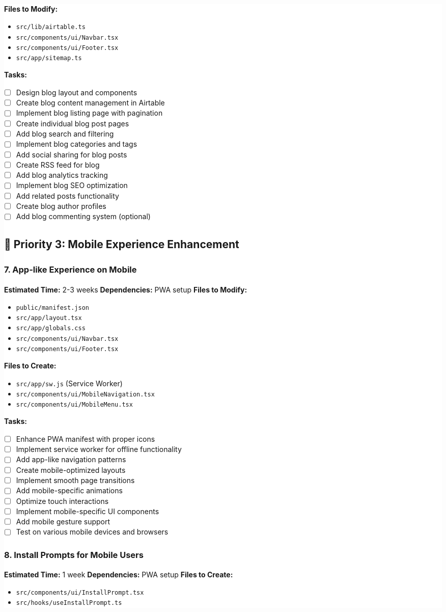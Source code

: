 **Files to Modify:**
- `src/lib/airtable.ts`
- `src/components/ui/Navbar.tsx`
- `src/components/ui/Footer.tsx`
- `src/app/sitemap.ts`

**Tasks:**
- [ ] Design blog layout and components
- [ ] Create blog content management in Airtable
- [ ] Implement blog listing page with pagination
- [ ] Create individual blog post pages
- [ ] Add blog search and filtering
- [ ] Implement blog categories and tags
- [ ] Add social sharing for blog posts
- [ ] Create RSS feed for blog
- [ ] Add blog analytics tracking
- [ ] Implement blog SEO optimization
- [ ] Add related posts functionality
- [ ] Create blog author profiles
- [ ] Add blog commenting system (optional)

## 📱 **Priority 3: Mobile Experience Enhancement**

### 7. App-like Experience on Mobile
**Estimated Time:** 2-3 weeks
**Dependencies:** PWA setup
**Files to Modify:**
- `public/manifest.json`
- `src/app/layout.tsx`
- `src/app/globals.css`
- `src/components/ui/Navbar.tsx`
- `src/components/ui/Footer.tsx`

**Files to Create:**
- `src/app/sw.js` (Service Worker)
- `src/components/ui/MobileNavigation.tsx`
- `src/components/ui/MobileMenu.tsx`

**Tasks:**
- [ ] Enhance PWA manifest with proper icons
- [ ] Implement service worker for offline functionality
- [ ] Add app-like navigation patterns
- [ ] Create mobile-optimized layouts
- [ ] Implement smooth page transitions
- [ ] Add mobile-specific animations
- [ ] Optimize touch interactions
- [ ] Implement mobile-specific UI components
- [ ] Add mobile gesture support
- [ ] Test on various mobile devices and browsers

### 8. Install Prompts for Mobile Users
**Estimated Time:** 1 week
**Dependencies:** PWA setup
**Files to Create:**
- `src/components/ui/InstallPrompt.tsx`
- `src/hooks/useInstallPrompt.ts`
